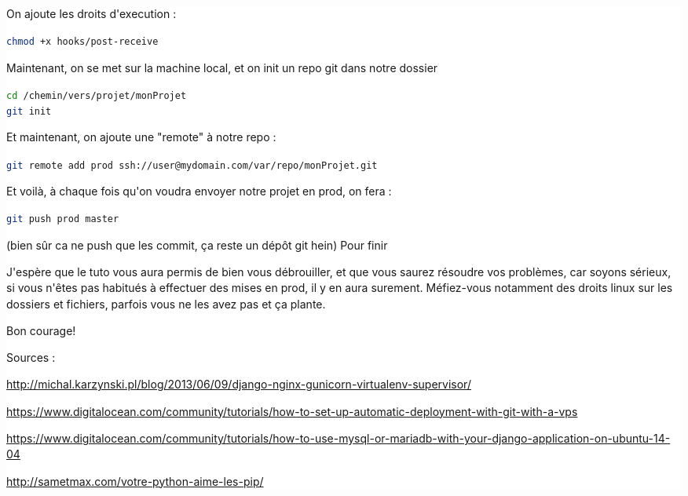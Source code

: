 On ajoute les droits d'execution :
``` bash
chmod +x hooks/post-receive
```
Maintenant, on se met sur la machine local, et on init un repo git dans notre dossier
``` bash
cd /chemin/vers/projet/monProjet
git init
```
Et maintenant, on ajoute une "remote" à notre repo :
``` bash
git remote add prod ssh://user@mydomain.com/var/repo/monProjet.git
```
Et voilà, à chaque fois qu'on voudra envoyer notre projet en prod, on fera :
``` bash
git push prod master
```
(bien sûr ca ne push que les commit, ça reste un dépôt git hein)
Pour finir

J'espère que le tuto vous aura permis de bien vous débrouiller, et que vous saurez résoudre vos problèmes, car soyons sérieux, si vous n'êtes pas habitués à effectuer des mises en prod, il y en aura surement. Méfiez-vous notamment des droits linux sur les dossiers et fichiers, parfois vous ne les avez pas et ça plante.

Bon courage!

 

Sources :

http://michal.karzynski.pl/blog/2013/06/09/django-nginx-gunicorn-virtualenv-supervisor/

https://www.digitalocean.com/community/tutorials/how-to-set-up-automatic-deployment-with-git-with-a-vps

https://www.digitalocean.com/community/tutorials/how-to-use-mysql-or-mariadb-with-your-django-application-on-ubuntu-14-04

http://sametmax.com/votre-python-aime-les-pip/
